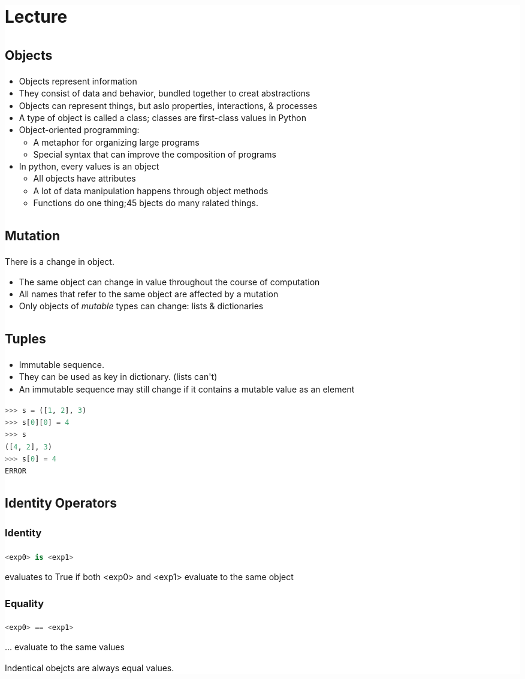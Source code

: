 # Lecture
## Objects
- Objects represent information
- They consist of data and behavior, bundled together to creat abstractions
- Objects can represent things, but aslo properties, interactions, & processes
- A type of object is called a class; classes are first-class values in Python
- Object-oriented programming:
  - A metaphor for organizing large programs
  - Special syntax that can improve the composition of programs
- In python, every values is an object
  - All objects have attributes
  - A lot of data manipulation happens through object methods
  - Functions do one thing;45 bjects do many ralated things.

## Mutation
There is a change in object.

- The same object can change in value throughout the course of computation
- All names that refer to the same object are affected by a mutation
- Only objects of *mutable* types can change: lists & dictionaries

## Tuples
- Immutable sequence.
- They can be used as key in dictionary. (lists can't)
- An immutable sequence may still change if it contains a mutable value as an element

```python
>>> s = ([1, 2], 3)
>>> s[0][0] = 4
>>> s
([4, 2], 3)
>>> s[0] = 4
ERROR
```

## Identity Operators
### Identity
```python
<exp0> is <exp1>
```
evaluates to True if both \<exp0> and \<exp1> evaluate to the same object
### Equality
```python
<exp0> == <exp1>
```
... evaluate to the same values

Indentical obejcts are always equal values.
